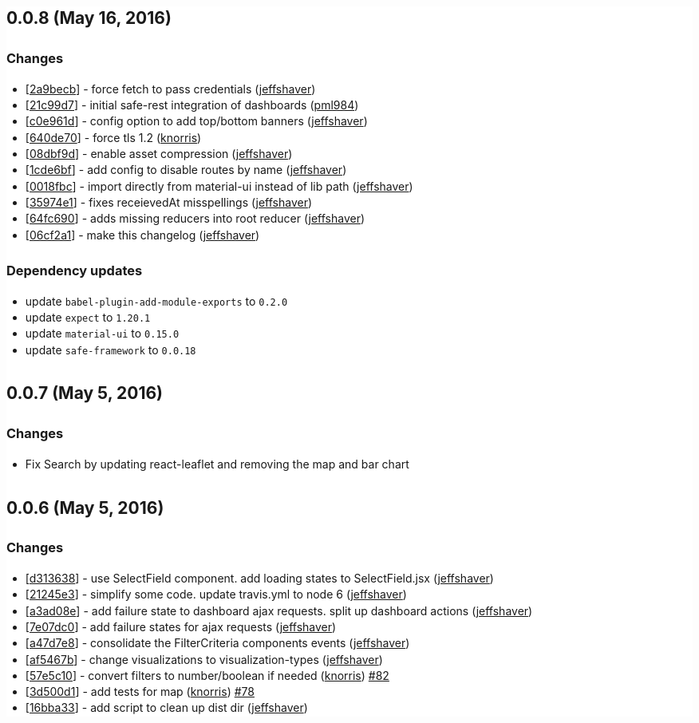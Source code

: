 ## 0.0.8 (May 16, 2016)

### Changes

* [[2a9becb](https://github.com/jeffshaver/safe-app/commit/2a9becb)] - force fetch to pass credentials ([jeffshaver](https://github.com/jeffshaver))
* [[21c99d7](https://github.com/jeffshaver/safe-app/commit/21c99d7)] - initial safe-rest integration of dashboards ([pml984](https://github.com/pml984))
* [[c0e961d](https://github.com/jeffshaver/safe-app/commit/c0e961d)] - config option to add top/bottom banners ([jeffshaver](https://github.com/jeffshaver))
* [[640de70](https://github.com/jeffshaver/safe-app/commit/640de70)] - force tls 1.2 ([knorris](https://github.com/knorris))
* [[08dbf9d](https://github.com/jeffshaver/safe-app/commit/08dbf9d)] - enable asset compression ([jeffshaver](https://github.com/jeffshaver))
* [[1cde6bf](https://github.com/jeffshaver/safe-app/commit/1cde6bf)] - add config to disable routes by name ([jeffshaver](https://github.com/jeffshaver))
* [[0018fbc](https://github.com/jeffshaver/safe-app/commit/0018fbc)] - import directly from material-ui instead of lib path ([jeffshaver](https://github.com/jeffshaver))
* [[35974e1](https://github.com/jeffshaver/safe-app/commit/35974e1)] - fixes receievedAt misspellings ([jeffshaver](https://github.com/jeffshaver))
* [[64fc690](https://github.com/jeffshaver/safe-app/commit/64fc690)] - adds missing reducers into root reducer ([jeffshaver](https://github.com/jeffshaver))
* [[06cf2a1](https://github.com/jeffshaver/safe-app/commit/06cf2a1)] - make this changelog ([jeffshaver](https://github.com/jeffshaver))

### Dependency updates

* update `babel-plugin-add-module-exports` to `0.2.0`
* update `expect` to `1.20.1`
* update `material-ui` to `0.15.0`
* update `safe-framework` to `0.0.18`

## 0.0.7 (May 5, 2016)

### Changes

* Fix Search by updating react-leaflet and removing the map and bar chart

## 0.0.6 (May 5, 2016)

### Changes

* [[d313638](https://github.com/jeffshaver/safe-app/commit/d313638)] - use SelectField component. add loading states to SelectField.jsx ([jeffshaver](https://github.com/jeffshaver))
* [[21245e3](https://github.com/jeffshaver/safe-app/commit/21245e3)] - simplify some code. update travis.yml to node 6 ([jeffshaver](https://github.com/jeffshaver))
* [[a3ad08e](https://github.com/jeffshaver/safe-app/commit/a3ad08e)] - add failure state to dashboard ajax requests. split up dashboard actions ([jeffshaver](https://github.com/jeffshaver))
* [[7e07dc0](https://github.com/jeffshaver/safe-app/commit/7e07dc0)] - add failure states for ajax requests ([jeffshaver](https://github.com/jeffshaver))
* [[a47d7e8](https://github.com/jeffshaver/safe-app/commit/a47d7e8)] - consolidate the FilterCriteria components events ([jeffshaver](https://github.com/jeffshaver))
* [[af5467b](https://github.com/jeffshaver/safe-app/commit/af5467b)] - change visualizations to visualization-types ([jeffshaver](https://github.com/jeffshaver))
* [[57e5c10](https://github.com/jeffshaver/safe-app/commit/57e5c10)] - convert filters to number/boolean if needed ([knorris](https://github.com/knorris)) [#82](https://github.com/jeffshaver/safe-app/pull/82)
* [[3d500d1](https://github.com/jeffshaver/safe-app/commit/3d500d1)] - add tests for map ([knorris](https://github.com/knorris)) [#78](https://github.com/jeffshaver/safe-app/pull/78)
* [[16bba33](https://github.com/jeffshaver/safe-app/commit/16bba33)] - add script to clean up dist dir ([jeffshaver](https://github.com/jeffshaver))